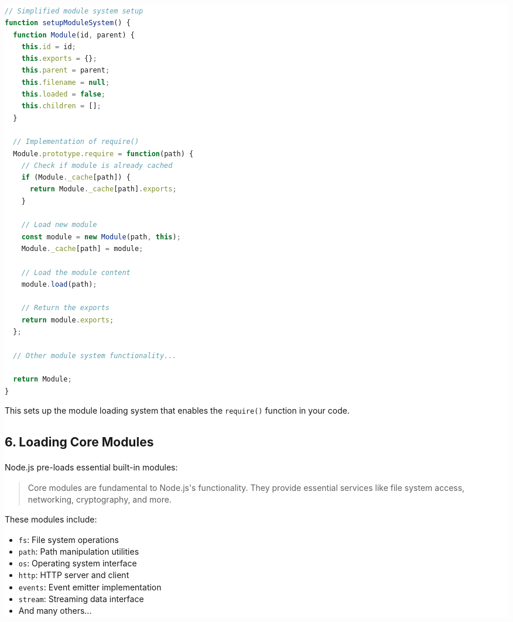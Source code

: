 ```js
// Simplified module system setup
function setupModuleSystem() {
  function Module(id, parent) {
    this.id = id;
    this.exports = {};
    this.parent = parent;
    this.filename = null;
    this.loaded = false;
    this.children = [];
  }
  
  // Implementation of require()
  Module.prototype.require = function(path) {
    // Check if module is already cached
    if (Module._cache[path]) {
      return Module._cache[path].exports;
    }
  
    // Load new module
    const module = new Module(path, this);
    Module._cache[path] = module;
  
    // Load the module content
    module.load(path);
  
    // Return the exports
    return module.exports;
  };
  
  // Other module system functionality...
  
  return Module;
}
```

This sets up the module loading system that enables the `require()` function in your code.

## 6. Loading Core Modules

Node.js pre-loads essential built-in modules:

> Core modules are fundamental to Node.js's functionality. They provide essential services like file system access, networking, cryptography, and more.

These modules include:

* `fs`: File system operations
* `path`: Path manipulation utilities
* `os`: Operating system interface
* `http`: HTTP server and client
* `events`: Event emitter implementation
* `stream`: Streaming data interface
* And many others...
